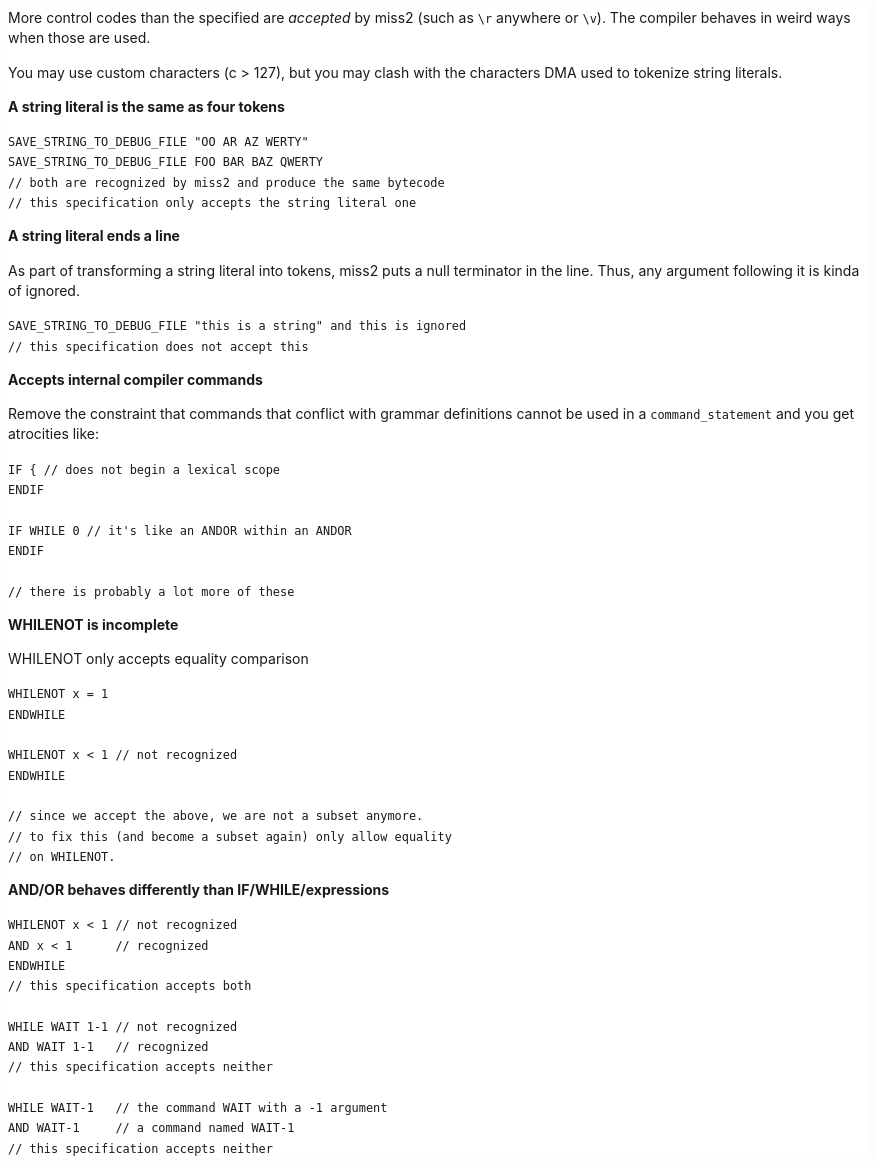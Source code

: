 More control codes than the specified are *accepted* by miss2 (such as `\r` anywhere or `\v`). The compiler behaves in weird ways when those are used.

You may use custom characters (c > 127), but you may clash with the characters DMA used to tokenize string literals.

**A string literal is the same as four tokens**

```
SAVE_STRING_TO_DEBUG_FILE "OO AR AZ WERTY"
SAVE_STRING_TO_DEBUG_FILE FOO BAR BAZ QWERTY
// both are recognized by miss2 and produce the same bytecode
// this specification only accepts the string literal one
``` 

**A string literal ends a line**

As part of transforming a string literal into tokens, miss2 puts a null terminator in the line. Thus, any argument following it is kinda of ignored.

```
SAVE_STRING_TO_DEBUG_FILE "this is a string" and this is ignored
// this specification does not accept this
```

**Accepts internal compiler commands**

Remove the constraint that commands that conflict with grammar definitions cannot be used in a `command_statement` and you get atrocities like:

```
IF { // does not begin a lexical scope
ENDIF

IF WHILE 0 // it's like an ANDOR within an ANDOR
ENDIF

// there is probably a lot more of these
```

**WHILENOT is incomplete**

WHILENOT only accepts equality comparison

```
WHILENOT x = 1
ENDWHILE

WHILENOT x < 1 // not recognized
ENDWHILE

// since we accept the above, we are not a subset anymore.
// to fix this (and become a subset again) only allow equality
// on WHILENOT.
```

**AND/OR behaves differently than IF/WHILE/expressions**

```
WHILENOT x < 1 // not recognized
AND x < 1      // recognized
ENDWHILE
// this specification accepts both

WHILE WAIT 1-1 // not recognized
AND WAIT 1-1   // recognized
// this specification accepts neither

WHILE WAIT-1   // the command WAIT with a -1 argument
AND WAIT-1     // a command named WAIT-1
// this specification accepts neither
```
